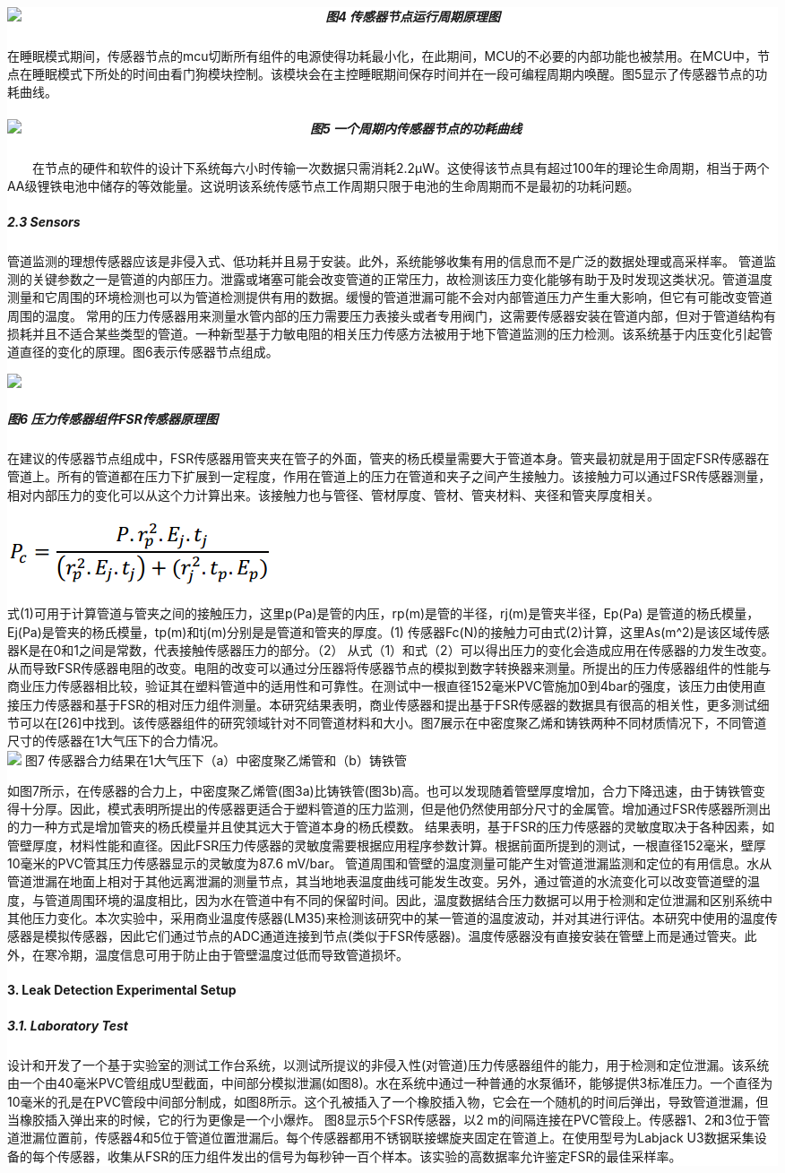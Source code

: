 ##### ![](/assets/图4.png) 　　　　　　　　　　　　　　　　　　　　　　　　图4 传感器节点运行周期原理图

在睡眠模式期间，传感器节点的mcu切断所有组件的电源使得功耗最小化，在此期间，MCU的不必要的内部功能也被禁用。在MCU中，节点在睡眠模式下所处的时间由看门狗模块控制。该模块会在主控睡眠期间保存时间并在一段可编程周期内唤醒。图5显示了传感器节点的功耗曲线。

##### ![](/assets/图5.png)　　　　　　　　　　　　　　　　　　　　　　　图5 一个周期内传感器节点的功耗曲线

　　在节点的硬件和软件的设计下系统每六小时传输一次数据只需消耗2.2µW。这使得该节点具有超过100年的理论生命周期，相当于两个AA级锂铁电池中储存的等效能量。这说明该系统传感节点工作周期只限于电池的生命周期而不是最初的功耗问题。

##### 2.3 Sensors

管道监测的理想传感器应该是非侵入式、低功耗并且易于安装。此外，系统能够收集有用的信息而不是广泛的数据处理或高采样率。 管道监测的关键参数之一是管道的内部压力。泄露或堵塞可能会改变管道的正常压力，故检测该压力变化能够有助于及时发现这类状况。管道温度测量和它周围的环境检测也可以为管道检测提供有用的数据。缓慢的管道泄漏可能不会对内部管道压力产生重大影响，但它有可能改变管道周围的温度。 常用的压力传感器用来测量水管内部的压力需要压力表接头或者专用阀门，这需要传感器安装在管道内部，但对于管道结构有损耗并且不适合某些类型的管道。一种新型基于力敏电阻的相关压力传感方法被用于地下管道监测的压力检测。该系统基于内压变化引起管道直径的变化的原理。图6表示传感器节点组成。

![](/assets/图6.png)

##### 图6 压力传感器组件FSR传感器原理图

在建议的传感器节点组成中，FSR传感器用管夹夹在管子的外面，管夹的杨氏模量需要大于管道本身。管夹最初就是用于固定FSR传感器在管道上。所有的管道都在压力下扩展到一定程度，作用在管道上的压力在管道和夹子之间产生接触力。该接触力可以通过FSR传感器测量，相对内部压力的变化可以从这个力计算出来。该接触力也与管径、管材厚度、管材、管夹材料、夹径和管夹厚度相关。

![](/assets/公式1.png)

式\(1\)可用于计算管道与管夹之间的接触压力，这里p\(Pa\)是管的内压，rp\(m\)是管的半径，rj\(m\)是管夹半径，Ep\(Pa\) 是管道的杨氏模量，Ej\(Pa\)是管夹的杨氏模量，tp\(m\)和tj\(m\)分别是是管道和管夹的厚度。\(1\) 传感器Fc\(N\)的接触力可由式\(2\)计算，这里As\(m^2\)是该区域传感器K是在0和1之间是常数，代表接触传感器压力的部分。（2） 从式（1）和式（2）可以得出压力的变化会造成应用在传感器的力发生改变。从而导致FSR传感器电阻的改变。电阻的改变可以通过分压器将传感器节点的模拟到数字转换器来测量。所提出的压力传感器组件的性能与商业压力传感器相比较，验证其在塑料管道中的适用性和可靠性。在测试中一根直径152毫米PVC管施加0到4bar的强度，该压力由使用直接压力传感器和基于FSR的相对压力组件测量。本研究结果表明，商业传感器和提出基于FSR传感器的数据具有很高的相关性，更多测试细节可以在\[26\]中找到。该传感器组件的研究领域针对不同管道材料和大小。图7展示在中密度聚乙烯和铸铁两种不同材质情况下，不同管道尺寸的传感器在1大气压下的合力情况。  
![](/assets/图7.png) 图7 传感器合力结果在1大气压下（a）中密度聚乙烯管和（b）铸铁管

如图7所示，在传感器的合力上，中密度聚乙烯管\(图3a\)比铸铁管\(图3b\)高。也可以发现随着管壁厚度增加，合力下降迅速，由于铸铁管变得十分厚。因此，模式表明所提出的传感器更适合于塑料管道的压力监测，但是他仍然使用部分尺寸的金属管。增加通过FSR传感器所测出的力一种方式是增加管夹的杨氏模量并且使其远大于管道本身的杨氏模数。 结果表明，基于FSR的压力传感器的灵敏度取决于各种因素，如管壁厚度，材料性能和直径。因此FSR压力传感器的灵敏度需要根据应用程序参数计算。根据前面所提到的测试，一根直径152毫米，壁厚10毫米的PVC管其压力传感器显示的灵敏度为87.6 mV/bar。 管道周围和管壁的温度测量可能产生对管道泄漏监测和定位的有用信息。水从管道泄漏在地面上相对于其他远离泄漏的测量节点，其当地地表温度曲线可能发生改变。另外，通过管道的水流变化可以改变管道壁的温度，与管道周围环境的温度相比，因为水在管道中有不同的保留时间。因此，温度数据结合压力数据可以用于检测和定位泄漏和区别系统中其他压力变化。本次实验中，采用商业温度传感器\(LM35\)来检测该研究中的某一管道的温度波动，并对其进行评估。本研究中使用的温度传感器是模拟传感器，因此它们通过节点的ADC通道连接到节点\(类似于FSR传感器\)。温度传感器没有直接安装在管壁上而是通过管夹。此外，在寒冷期，温度信息可用于防止由于管壁温度过低而导致管道损坏。

#### 3. Leak Detection Experimental Setup

##### 3.1. Laboratory Test

设计和开发了一个基于实验室的测试工作台系统，以测试所提议的非侵入性\(对管道\)压力传感器组件的能力，用于检测和定位泄漏。该系统由一个由40毫米PVC管组成U型截面，中间部分模拟泄漏\(如图8\)。水在系统中通过一种普通的水泵循环，能够提供3标准压力。一个直径为10毫米的孔是在PVC管段中间部分制成，如图8所示。这个孔被插入了一个橡胶插入物，它会在一个随机的时间后弹出，导致管道泄漏，但当橡胶插入弹出来的时候，它的行为更像是一个小爆炸。 图8显示5个FSR传感器，以2 m的间隔连接在PVC管段上。传感器1、2和3位于管道泄漏位置前，传感器4和5位于管道位置泄漏后。每个传感器都用不锈钢联接螺旋夹固定在管道上。在使用型号为Labjack U3数据采集设备的每个传感器，收集从FSR的压力组件发出的信号为每秒钟一百个样本。该实验的高数据率允许鉴定FSR的最佳采样率。
